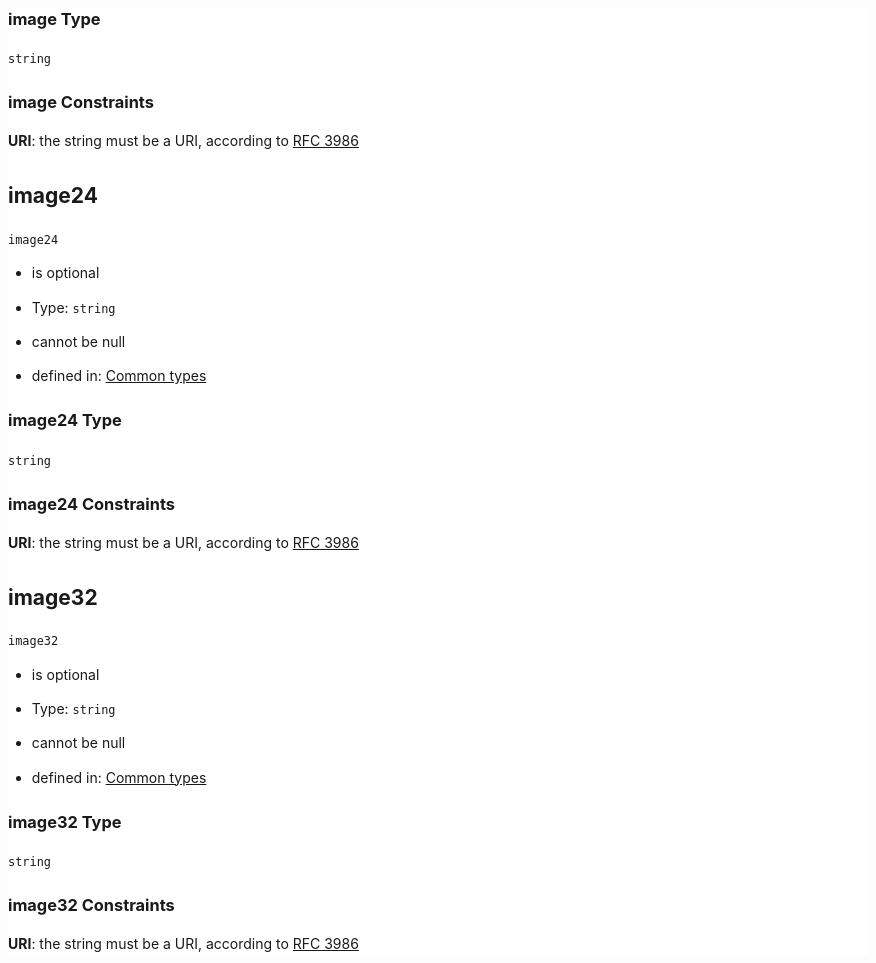 ### image Type

`string`

### image Constraints

**URI**: the string must be a URI, according to [RFC 3986](https://tools.ietf.org/html/rfc3986 "check the specification")

## image24



`image24`

*   is optional

*   Type: `string`

*   cannot be null

*   defined in: [Common types](#common-definitions-imagelist-properties-image24 "https://github.com/StreamlineData/catalog/blob/master/catalog-rest-service/src/main/resources/json/schema/type/common.json#/definitions/imageList/properties/image24")

### image24 Type

`string`

### image24 Constraints

**URI**: the string must be a URI, according to [RFC 3986](https://tools.ietf.org/html/rfc3986 "check the specification")

## image32



`image32`

*   is optional

*   Type: `string`

*   cannot be null

*   defined in: [Common types](#common-definitions-imagelist-properties-image32 "https://github.com/StreamlineData/catalog/blob/master/catalog-rest-service/src/main/resources/json/schema/type/common.json#/definitions/imageList/properties/image32")

### image32 Type

`string`

### image32 Constraints

**URI**: the string must be a URI, according to [RFC 3986](https://tools.ietf.org/html/rfc3986 "check the specification")
